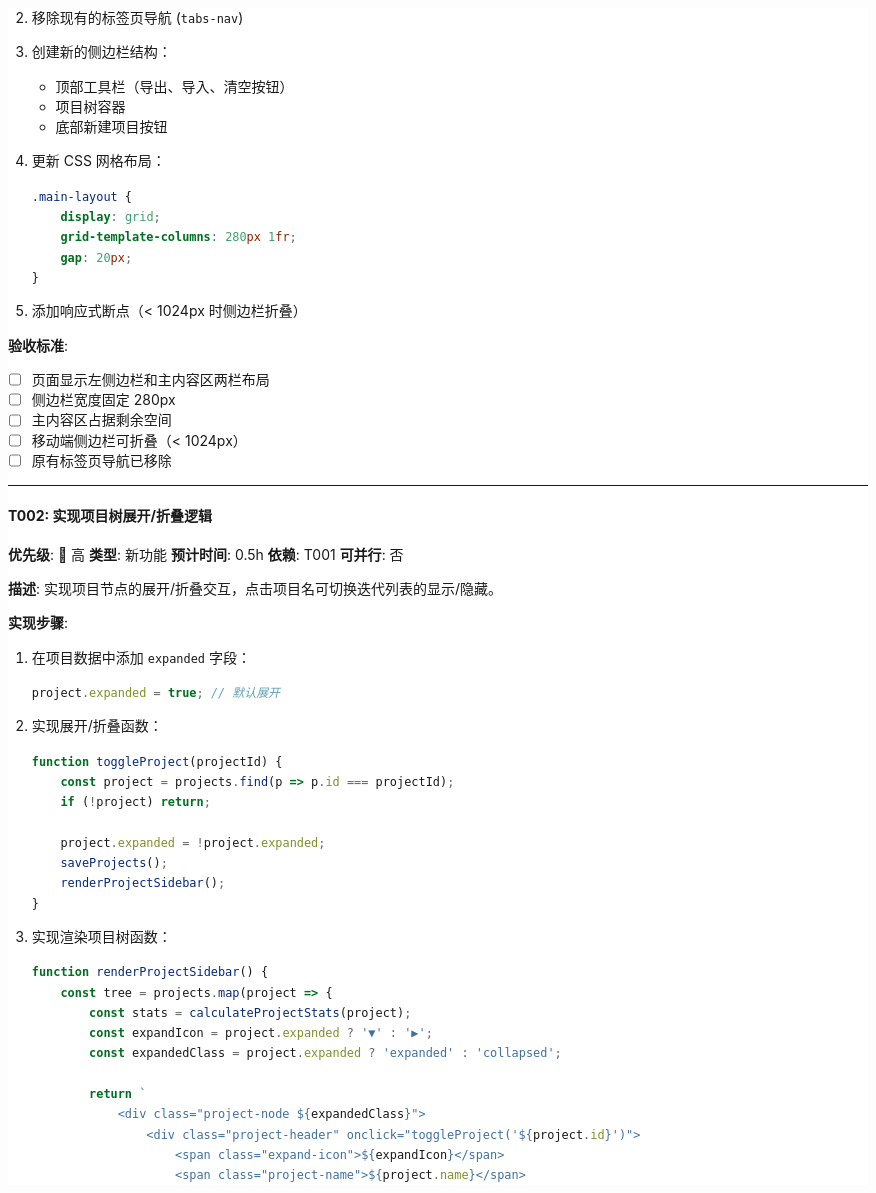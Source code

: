 2. 移除现有的标签页导航 (`tabs-nav`)

3. 创建新的侧边栏结构：
   - 顶部工具栏（导出、导入、清空按钮）
   - 项目树容器
   - 底部新建项目按钮

4. 更新 CSS 网格布局：
   ```css
   .main-layout {
       display: grid;
       grid-template-columns: 280px 1fr;
       gap: 20px;
   }
   ```

5. 添加响应式断点（< 1024px 时侧边栏折叠）

**验收标准**:
- [ ] 页面显示左侧边栏和主内容区两栏布局
- [ ] 侧边栏宽度固定 280px
- [ ] 主内容区占据剩余空间
- [ ] 移动端侧边栏可折叠（< 1024px）
- [ ] 原有标签页导航已移除

---

#### T002: 实现项目树展开/折叠逻辑
**优先级**: 🔴 高
**类型**: 新功能
**预计时间**: 0.5h
**依赖**: T001
**可并行**: 否

**描述**:
实现项目节点的展开/折叠交互，点击项目名可切换迭代列表的显示/隐藏。

**实现步骤**:
1. 在项目数据中添加 `expanded` 字段：
   ```javascript
   project.expanded = true; // 默认展开
   ```

2. 实现展开/折叠函数：
   ```javascript
   function toggleProject(projectId) {
       const project = projects.find(p => p.id === projectId);
       if (!project) return;

       project.expanded = !project.expanded;
       saveProjects();
       renderProjectSidebar();
   }
   ```

3. 实现渲染项目树函数：
   ```javascript
   function renderProjectSidebar() {
       const tree = projects.map(project => {
           const stats = calculateProjectStats(project);
           const expandIcon = project.expanded ? '▼' : '▶';
           const expandedClass = project.expanded ? 'expanded' : 'collapsed';

           return `
               <div class="project-node ${expandedClass}">
                   <div class="project-header" onclick="toggleProject('${project.id}')">
                       <span class="expand-icon">${expandIcon}</span>
                       <span class="project-name">${project.name}</span>
   ```